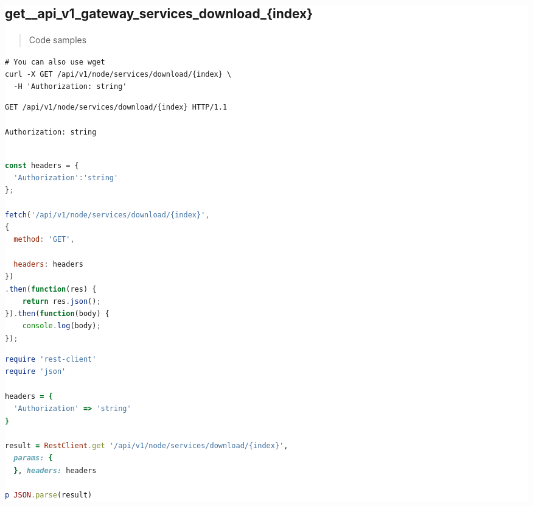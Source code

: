 ## get__api_v1_gateway_services_download_{index}

> Code samples

```shell
# You can also use wget
curl -X GET /api/v1/node/services/download/{index} \
  -H 'Authorization: string'

```

```http
GET /api/v1/node/services/download/{index} HTTP/1.1

Authorization: string

```

```javascript

const headers = {
  'Authorization':'string'
};

fetch('/api/v1/node/services/download/{index}',
{
  method: 'GET',

  headers: headers
})
.then(function(res) {
    return res.json();
}).then(function(body) {
    console.log(body);
});

```

```ruby
require 'rest-client'
require 'json'

headers = {
  'Authorization' => 'string'
}

result = RestClient.get '/api/v1/node/services/download/{index}',
  params: {
  }, headers: headers

p JSON.parse(result)

```
